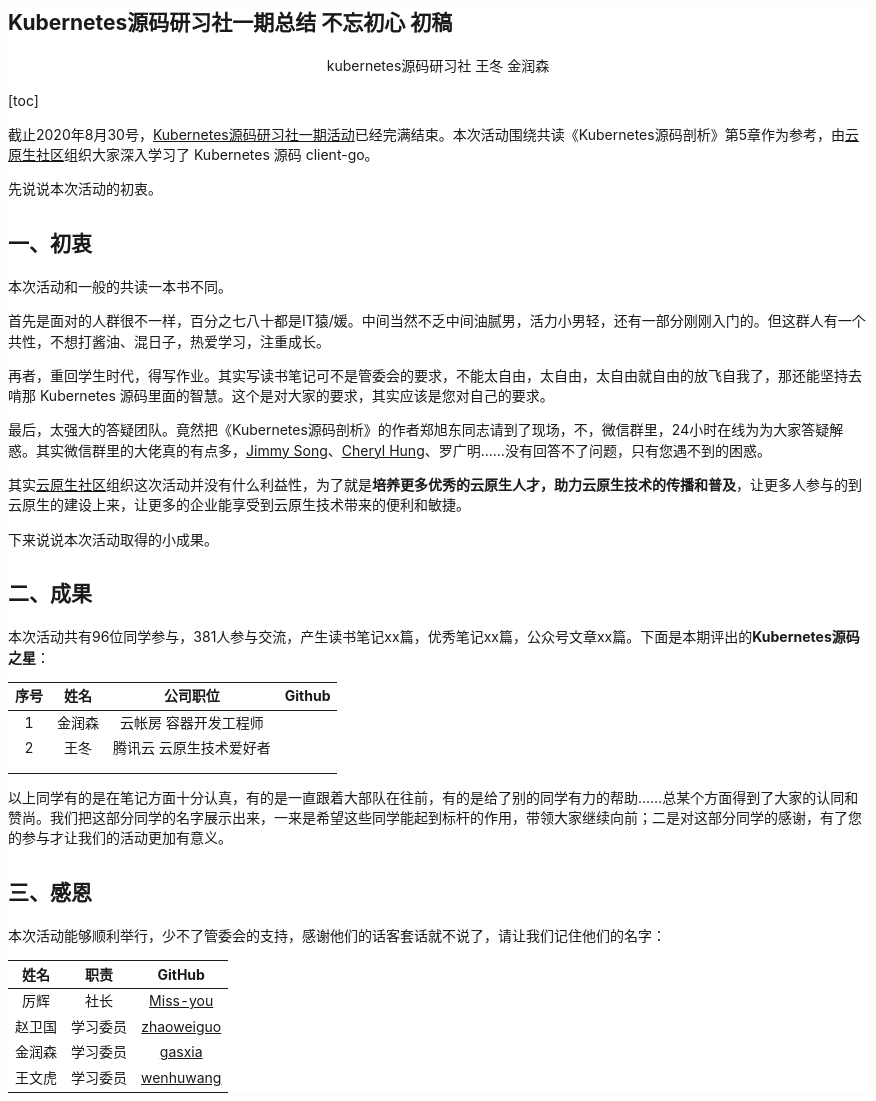 ##   Kubernetes源码研习社一期总结  不忘初心 初稿



<center> kubernetes源码研习社 王冬 金润森 </center>



[toc]

截止2020年8月30号，[Kubernetes源码研习社一期活动](https://github.com/cloudnativeto/sig-k8s-source-code/issues/8)已经完满结束。本次活动围绕共读《Kubernetes源码剖析》第5章作为参考，由[云原生社区](https://cloudnative.to/)组织大家深入学习了 Kubernetes 源码 client-go。

先说说本次活动的初衷。

## 一、初衷

本次活动和一般的共读一本书不同。

首先是面对的人群很不一样，百分之七八十都是IT猿/媛。中间当然不乏中间油腻男，活力小男轻，还有一部分刚刚入门的。但这群人有一个共性，不想打酱油、混日子，热爱学习，注重成长。

再者，重回学生时代，得写作业。其实写读书笔记可不是管委会的要求，不能太自由，太自由，太自由就自由的放飞自我了，那还能坚持去啃那 Kubernetes 源码里面的智慧。这个是对大家的要求，其实应该是您对自己的要求。

最后，太强大的答疑团队。竟然把《Kubernetes源码剖析》的作者郑旭东同志请到了现场，不，微信群里，24小时在线为为大家答疑解惑。其实微信群里的大佬真的有点多，[Jimmy Song](https://github.com/rootsongjc)、[Cheryl Hung](https://cloudnative.to/team/)、罗广明……没有回答不了问题，只有您遇不到的困惑。

其实[云原生社区](https://cloudnative.to/)组织这次活动并没有什么利益性，为了就是**培养更多优秀的云原生人才，助力云原生技术的传播和普及**，让更多人参与的到云原生的建设上来，让更多的企业能享受到云原生技术带来的便利和敏捷。

下来说说本次活动取得的小成果。

## 二、成果

本次活动共有96位同学参与，381人参与交流，产生读书笔记xx篇，优秀笔记xx篇，公众号文章xx篇。下面是本期评出的**Kubernetes源码之星**：

| 序号 | **姓名** |      **公司职位**       | Github |
| :--: | :------: | :---------------------: | :----: |
|  1   |  金润森  |  云帐房 容器开发工程师  |        |
|  2   |   王冬   | 腾讯云 云原生技术爱好者 |        |
|      |          |                         |        |
|      |          |                         |        |

以上同学有的是在笔记方面十分认真，有的是一直跟着大部队在往前，有的是给了别的同学有力的帮助……总某个方面得到了大家的认同和赞尚。我们把这部分同学的名字展示出来，一来是希望这些同学能起到标杆的作用，带领大家继续向前；二是对这部分同学的感谢，有了您的参与才让我们的活动更加有意义。

## 三、感恩

本次活动能够顺利举行，少不了管委会的支持，感谢他们的话客套话就不说了，请让我们记住他们的名字：

|  姓名  |   职责   |                   GitHub                    |
| :----: | :------: | :-----------------------------------------: |
|  厉辉  |   社长   |   [Miss-you](https://github.com/Miss-you)   |
| 赵卫国 | 学习委员 | [zhaoweiguo](https://github.com/zhaoweiguo) |
| 金润森 | 学习委员 |     [gasxia](https://github.com/gasxia)     |
| 王文虎 | 学习委员 |  [wenhuwang](https://github.com/wenhuwang)  |
